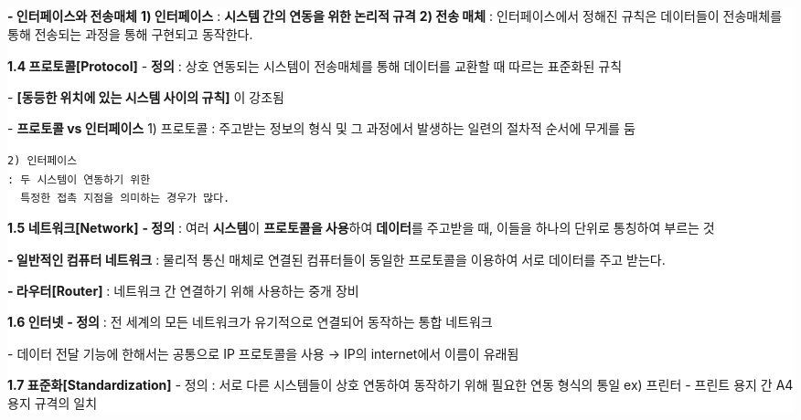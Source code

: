   **- 인터페이스와 전송매체**
   **1) 인터페이스**
    : **시스템 간의 연동을 위한 논리적 규격**
   **2) 전송 매체**
   : 인터페이스에서 정해진 규칙은
     데이터들이
     전송매체를 통해 전송되는 과정을 통해
     구현되고 동작한다.

  **1.4 프로토콜[Protocol]**
  \- **정의**
   : 상호 연동되는 시스템이 전송매체를 통해
     데이터를 교환할 때 따르는
     표준화된 규칙 

  \- **[동등한 위치에 있는 시스템 사이의 규칙]**
     이 강조됨

  \- **프로토콜 vs 인터페이스**
    1) 프로토콜 
      :  주고받는 정보의 형식 및
         그 과정에서 발생하는 일련의 
        절차적 순서에 무게를 둠

    2) 인터페이스
    : 두 시스템이 연동하기 위한 
      특정한 접촉 지점을 의미하는 경우가 많다.

  **1.5 네트워크[Network]**
  **- 정의**
   : 여러 **시스템**이 **프로토콜을 사용**하여 **데이터**를 주고받을 때,
     이들을 하나의 단위로 통칭하여 부르는 것 

  **- 일반적인 컴퓨터 네트워크**
    : 물리적 통신 매체로 연결된 컴퓨터들이
      동일한 프로토콜을 이용하여 
      서로 데이터를 주고 받는다. 

  **- 라우터[Router]**
   : 네트워크 간 연결하기 위해 사용하는 중개 장비 

  **1.6 인터넷**
  **- 정의**
   : 전 세계의 모든 네트워크가 
    유기적으로 연결되어 동작하는 
     통합 네트워크 

  \- 데이터 전달 기능에 한해서는 공통으로 
    IP 프로토콜을 사용 
    → IP의 internet에서 이름이 유래됨 

  **1.7 표준화[Standardization]**
  \- 정의
   : 서로 다른 시스템들이 상호 연동하여
     동작하기 위해 필요한 연동 형식의 통일
   ex)
   프린터 - 프린트 용지 간 A4 용지 규격의 일치 
